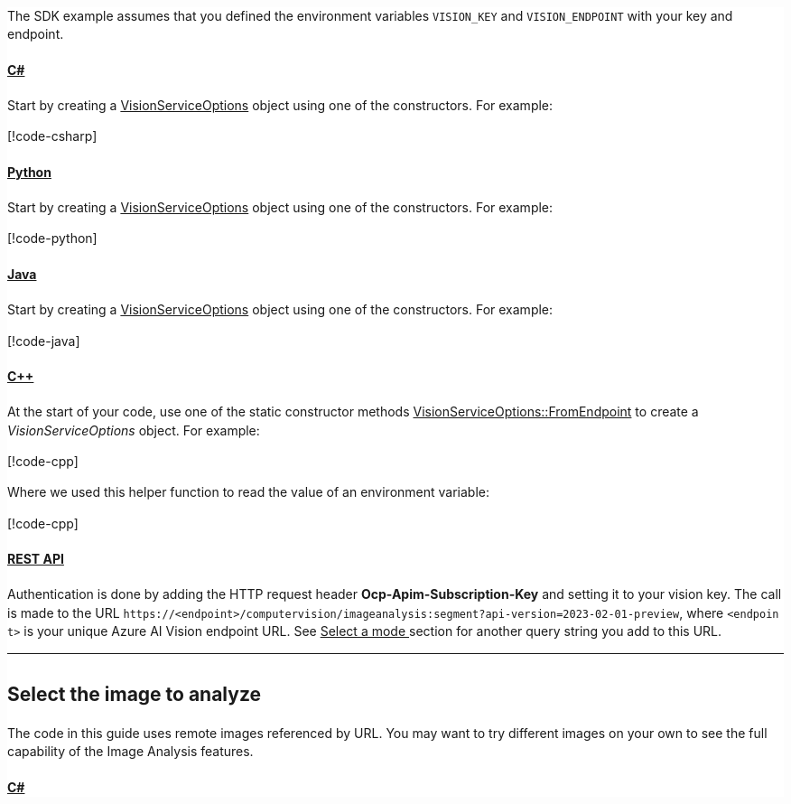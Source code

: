 The SDK example assumes that you defined the environment variables `VISION_KEY` and `VISION_ENDPOINT` with your key and endpoint.

#### [C#](#tab/csharp)

Start by creating a [VisionServiceOptions](/dotnet/api/azure.ai.vision.common.visionserviceoptions) object using one of the constructors. For example:

[!code-csharp[](~/azure-ai-vision-sdk/docs/learn.microsoft.com/csharp/image-analysis/how-to/program.cs?name=vision_service_options)]

#### [Python](#tab/python)

Start by creating a [VisionServiceOptions](/python/api/azure-ai-vision/azure.ai.vision.visionserviceoptions) object using one of the constructors. For example:

[!code-python[](~/azure-ai-vision-sdk/docs/learn.microsoft.com/python/image-analysis/how-to/main.py?name=vision_service_options)]

#### [Java](#tab/java)

Start by creating a [VisionServiceOptions](/java/api/com.azure.ai.vision.common.visionserviceoptions) object using one of the constructors. For example:

[!code-java[](~/azure-ai-vision-sdk/docs/learn.microsoft.com/java/image-analysis/how-to/ImageAnalysis.java?name=vision_service_options)]

#### [C++](#tab/cpp)

At the start of your code, use one of the static constructor methods [VisionServiceOptions::FromEndpoint](/cpp/cognitive-services/vision/service-visionserviceoptions#fromendpoint-1) to create a *VisionServiceOptions* object. For example:

[!code-cpp[](~/azure-ai-vision-sdk/docs/learn.microsoft.com/cpp/image-analysis/how-to/how-to.cpp?name=vision_service_options)]

Where we used this helper function to read the value of an environment variable:

[!code-cpp[](~/azure-ai-vision-sdk/docs/learn.microsoft.com/cpp/image-analysis/how-to/how-to.cpp?name=get_env_var)]

#### [REST API](#tab/rest)

Authentication is done by adding the HTTP request header **Ocp-Apim-Subscription-Key** and setting it to your vision key. The call is made to the URL `https://<endpoint>/computervision/imageanalysis:segment?api-version=2023-02-01-preview`, where `<endpoint>` is your unique Azure AI Vision endpoint URL. See [Select a mode ](./background-removal.md#select-a-mode) section for another query string you add to this URL.

---

## Select the image to analyze

The code in this guide uses remote images referenced by URL. You may want to try different images on your own to see the full capability of the Image Analysis features.

#### [C#](#tab/csharp)
